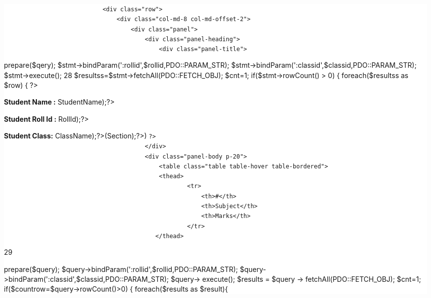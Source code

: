                                 <div class="row">
                                    <div class="col-md-8 col-md-offset-2">
                                        <div class="panel">
                                            <div class="panel-heading">
                                                <div class="panel-title">
<?php
// code Student Data
$rollid=$_POST['rollid'];
$classid=$_POST['class'];
$_SESSION['rollid']=$rollid;
$_SESSION['classid']=$classid;
$qery = "SELECT   tblstudents.StudentName,tblstudents.RollId,tblstudents.RegDate,tblstudents.StudentId,tblstudents.Status,tblclasses.ClassName,tblclasses.Section from tblstudents join tblclasses on tblclasses.id=tblstudents.ClassId where tblstudents.RollId=:rollid and tblstudents.ClassId=:classid ";
$stmt = $dbh->prepare($qery);
$stmt->bindParam(':rollid',$rollid,PDO::PARAM_STR);
$stmt->bindParam(':classid',$classid,PDO::PARAM_STR);
$stmt->execute();

28
$resultss=$stmt->fetchAll(PDO::FETCH_OBJ);
$cnt=1;
if($stmt->rowCount() > 0)
{
foreach($resultss as $row)
{   ?>
<p><b>Student Name :</b> <?php echo htmlentities($row->StudentName);?></p>
<p><b>Student Roll Id :</b> <?php echo htmlentities($row->RollId);?>
<p><b>Student Class:</b> <?php echo htmlentities($row->ClassName);?>(<?php echo htmlentities($row->Section);?>)
<?php }

    ?>
                                            </div>
                                            <div class="panel-body p-20">
                                                <table class="table table-hover table-bordered">
                                                <thead>
                                                        <tr>
                                                            <th>#</th>
                                                            <th>Subject</th>    
                                                            <th>Marks</th>
                                                        </tr>
                                               </thead>
  
                	
29
<tbody>
<?php                                              
// Code for result
 $query ="select t.StudentName,t.RollId,t.ClassId,t.marks,SubjectId,tblsubjects.SubjectName from (select sts.StudentName,sts.RollId,sts.ClassId,tr.marks,SubjectId from tblstudents as sts join  tblresult as tr on tr.StudentId=sts.StudentId) as t join tblsubjects on tblsubjects.id=t.SubjectId where (t.RollId=:rollid and t.ClassId=:classid)";
$query= $dbh -> prepare($query);
$query->bindParam(':rollid',$rollid,PDO::PARAM_STR);
$query->bindParam(':classid',$classid,PDO::PARAM_STR);
$query-> execute();  
$results = $query -> fetchAll(PDO::FETCH_OBJ);
$cnt=1;
if($countrow=$query->rowCount()>0)
{ 
foreach($results as $result){
